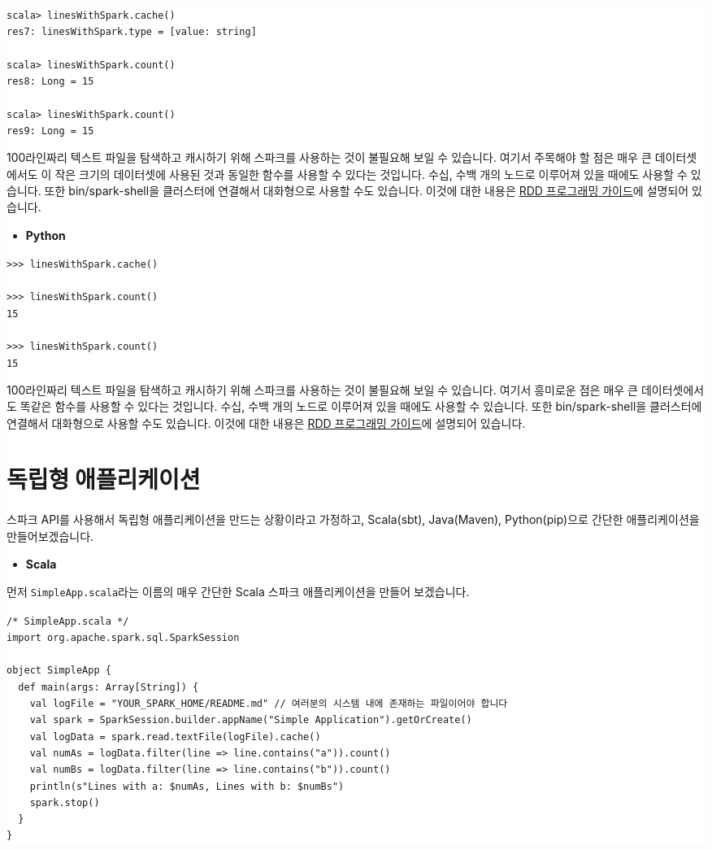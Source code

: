 
```
scala> linesWithSpark.cache()
res7: linesWithSpark.type = [value: string]

scala> linesWithSpark.count()
res8: Long = 15

scala> linesWithSpark.count()
res9: Long = 15
```


100라인짜리 텍스트 파일을 탐색하고 캐시하기 위해 스파크를 사용하는 것이 불필요해 보일 수 있습니다. 여기서 주목해야 할 점은 매우 큰 데이터셋에서도 이 작은 크기의 데이터셋에 사용된 것과 동일한 함수를 사용할 수 있다는 것입니다. 수십, 수백 개의 노드로 이루어져 있을 때에도 사용할 수 있습니다. 또한 bin/spark-shell을 클러스터에 연결해서 대화형으로 사용할 수도 있습니다. 이것에 대한 내용은 [RDD 프로그래밍 가이드](https://spark.apache.org/docs/latest/rdd-programming-guide.html#using-the-shell)에 설명되어 있습니다.



*   **Python**


```
>>> linesWithSpark.cache()

>>> linesWithSpark.count()
15

>>> linesWithSpark.count()
15
```


100라인짜리 텍스트 파일을 탐색하고 캐시하기 위해 스파크를 사용하는 것이 불필요해 보일 수 있습니다. 여기서 흥미로운 점은 매우 큰 데이터셋에서도 똑같은 함수를 사용할 수 있다는 것입니다. 수십, 수백 개의 노드로 이루어져 있을 때에도 사용할 수 있습니다. 또한 bin/spark-shell을 클러스터에 연결해서 대화형으로 사용할 수도 있습니다. 이것에 대한 내용은 [RDD 프로그래밍 가이드](https://spark.apache.org/docs/latest/rdd-programming-guide.html#using-the-shell)에 설명되어 있습니다.


# **독립형 애플리케이션**

스파크 API를 사용해서 독립형 애플리케이션을 만드는 상황이라고 가정하고, Scala(sbt), Java(Maven), Python(pip)으로 간단한 애플리케이션을 만들어보겠습니다.



*   **Scala**

먼저 `SimpleApp.scala`라는 이름의 매우 간단한 Scala 스파크 애플리케이션을 만들어 보겠습니다.


```
/* SimpleApp.scala */
import org.apache.spark.sql.SparkSession

object SimpleApp {
  def main(args: Array[String]) {
    val logFile = "YOUR_SPARK_HOME/README.md" // 여러분의 시스템 내에 존재하는 파일이어야 합니다
    val spark = SparkSession.builder.appName("Simple Application").getOrCreate()
    val logData = spark.read.textFile(logFile).cache()
    val numAs = logData.filter(line => line.contains("a")).count()
    val numBs = logData.filter(line => line.contains("b")).count()
    println(s"Lines with a: $numAs, Lines with b: $numBs")
    spark.stop()
  }
}
```
